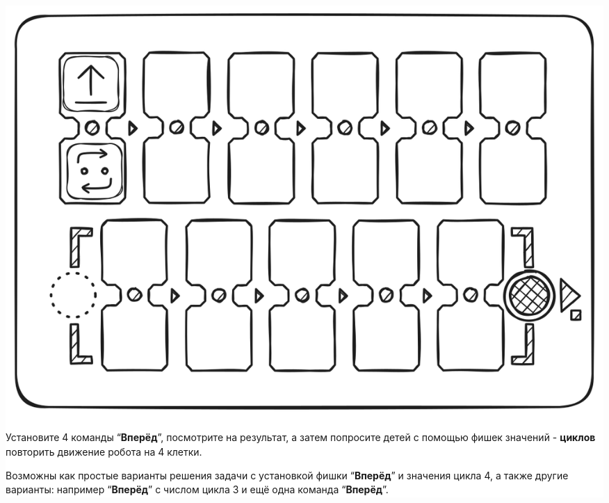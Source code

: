 ![forvard-repeat2](images/guide5c.excalidraw.svg)

Установите 4 команды “**Вперёд**”, посмотрите на результат, а затем попросите детей с помощью фишек значений - **циклов** повторить движение робота на 4 клетки. 

Возможны как простые варианты решения задачи с установкой фишки “**Вперёд**” и значения цикла 4, а также другие варианты: например “**Вперёд**” с числом цикла 3 и ещё одна команда “**Вперёд**”.
